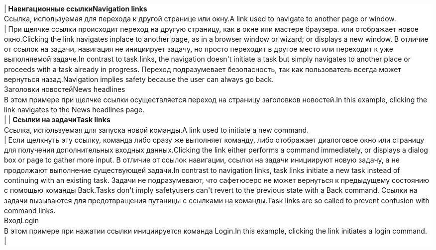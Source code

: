 | <span data-ttu-id="9be49-167">**Навигационные ссылки**</span><span class="sxs-lookup"><span data-stu-id="9be49-167">**Navigation links**</span></span><br/> <span data-ttu-id="9be49-168">Ссылка, используемая для перехода к другой странице или окну.</span><span class="sxs-lookup"><span data-stu-id="9be49-168">A link used to navigate to another page or window.</span></span> <br/>                                                      | <span data-ttu-id="9be49-169">При щелчке ссылки происходит переход на другую страницу, как в окне или мастере браузера. или отображает новое окно.</span><span class="sxs-lookup"><span data-stu-id="9be49-169">Clicking the link navigates inplace to another page, as in a browser window or wizard; or displays a new window.</span></span> <span data-ttu-id="9be49-170">В отличие от ссылок на задачи, навигация не инициирует задачу, но просто переходит в другое место или переходит к уже выполняемой задаче.</span><span class="sxs-lookup"><span data-stu-id="9be49-170">In contrast to task links, the navigation doesn't initiate a task but simply navigates to another place or proceeds with a task already in progress.</span></span> <span data-ttu-id="9be49-171">Переход подразумевает безопасность, так как пользователь всегда может вернуться назад.</span><span class="sxs-lookup"><span data-stu-id="9be49-171">Navigation implies safety because the user can always go back.</span></span><br/> <span data-ttu-id="9be49-172">Заголовки новостей</span><span class="sxs-lookup"><span data-stu-id="9be49-172">News headlines</span></span><br/> <span data-ttu-id="9be49-173">В этом примере при щелчке ссылки осуществляется переход на страницу заголовков новостей.</span><span class="sxs-lookup"><span data-stu-id="9be49-173">In this example, clicking the link navigates to the News headlines page.</span></span><br/>                                                                                                                                                                                                                                                                                                                                                                                                                                                                                                                                                    |
| <span data-ttu-id="9be49-174">**Ссылки на задачи**</span><span class="sxs-lookup"><span data-stu-id="9be49-174">**Task links**</span></span><br/> <span data-ttu-id="9be49-175">Ссылка, используемая для запуска новой команды.</span><span class="sxs-lookup"><span data-stu-id="9be49-175">A link used to initiate a new command.</span></span> <br/>                                                                        | <span data-ttu-id="9be49-176">Если щелкнуть эту ссылку, команда либо сразу же выполняет команду, либо отображает диалоговое окно или страницу для получения дополнительных входных данных.</span><span class="sxs-lookup"><span data-stu-id="9be49-176">Clicking the link either performs a command immediately, or displays a dialog box or page to gather more input.</span></span> <span data-ttu-id="9be49-177">В отличие от ссылок навигации, ссылки на задачи инициируют новую задачу, а не продолжают выполнение существующей задачи.</span><span class="sxs-lookup"><span data-stu-id="9be49-177">In contrast to navigation links, task links initiate a new task instead of continuing with an existing task.</span></span> <span data-ttu-id="9be49-178">Задачи не подразумевают, что сафетюсерс не может вернуться к предыдущему состоянию с помощью команды Back.</span><span class="sxs-lookup"><span data-stu-id="9be49-178">Tasks don't imply safetyusers can't revert to the previous state with a Back command.</span></span> <span data-ttu-id="9be49-179">Ссылки на задачи вызываются для предотвращения путаницы с [ссылками на команды](ctrl-command-links.md).</span><span class="sxs-lookup"><span data-stu-id="9be49-179">Task links are so called to prevent confusion with [command links](ctrl-command-links.md).</span></span> <br/> <span data-ttu-id="9be49-180">Вход</span><span class="sxs-lookup"><span data-stu-id="9be49-180">Login</span></span><br/> <span data-ttu-id="9be49-181">В этом примере при нажатии ссылки инициируется команда Login.</span><span class="sxs-lookup"><span data-stu-id="9be49-181">In this example, clicking the link initiates a login command.</span></span><br/>                                                                                                                                                                                                                                                                                                                                                                                                                                                                                             |